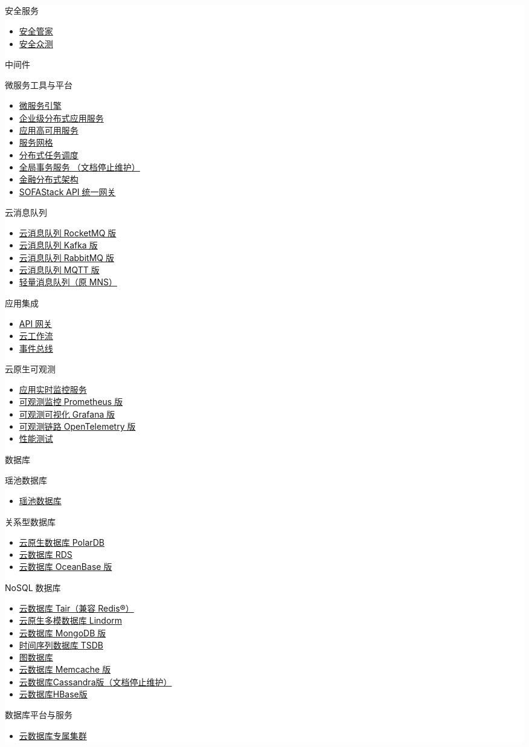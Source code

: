 安全服务
*   [安全管家](https://help.aliyun.com/zh/mss/)
*   [安全众测](https://help.aliyun.com/zh/cst/)

中间件

微服务工具与平台
*   [微服务引擎](https://help.aliyun.com/zh/mse/)
*   [企业级分布式应用服务](https://help.aliyun.com/zh/edas/)
*   [应用高可用服务](https://help.aliyun.com/zh/ahas/)
*   [服务网格](https://help.aliyun.com/zh/asm/)
*   [分布式任务调度](https://help.aliyun.com/zh/schedulerx/)
*   [全局事务服务 （文档停止维护）](https://help.aliyun.com/product/48444.html)
*   [金融分布式架构](https://help.aliyun.com/product/130189.html)
*   [SOFAStack API 统一网关](https://help.aliyun.com/zh/sofa-apigateway/)

云消息队列
*   [云消息队列 RocketMQ 版](https://help.aliyun.com/zh/apsaramq-for-rocketmq/)
*   [云消息队列 Kafka 版](https://help.aliyun.com/zh/apsaramq-for-kafka/)
*   [云消息队列 RabbitMQ 版](https://help.aliyun.com/zh/apsaramq-for-rabbitmq/)
*   [云消息队列 MQTT 版](https://help.aliyun.com/zh/apsaramq-for-mqtt/)
*   [轻量消息队列（原 MNS）](https://help.aliyun.com/zh/mns/)

应用集成
*   [API 网关](https://help.aliyun.com/zh/api-gateway/)
*   [云工作流](https://help.aliyun.com/product/113549.html)
*   [事件总线](https://help.aliyun.com/zh/eventbridge/)

云原生可观测
*   [应用实时监控服务](https://help.aliyun.com/zh/arms/)
*   [可观测监控 Prometheus 版](https://help.aliyun.com/zh/prometheus/)
*   [可观测可视化 Grafana 版](https://help.aliyun.com/zh/grafana/)
*   [可观测链路 OpenTelemetry 版](https://help.aliyun.com/zh/opentelemetry/)
*   [性能测试](https://help.aliyun.com/zh/pts/)

数据库

瑶池数据库
*   [瑶池数据库](https://help.aliyun.com/product/2842933.html)

关系型数据库
*   [云原生数据库 PolarDB](https://help.aliyun.com/zh/polardb/)
*   [云数据库 RDS](https://help.aliyun.com/zh/rds/)
*   [云数据库 OceanBase 版](https://help.aliyun.com/product/26458.html)

NoSQL 数据库
*   [云数据库 Tair（兼容 Redis®）](https://help.aliyun.com/zh/redis/)
*   [云原生多模数据库 Lindorm](https://help.aliyun.com/zh/lindorm/)
*   [云数据库 MongoDB 版](https://help.aliyun.com/zh/mongodb/)
*   [时间序列数据库 TSDB](https://help.aliyun.com/product/54825.html)
*   [图数据库](https://help.aliyun.com/zh/gdb/)
*   [云数据库 Memcache 版](https://help.aliyun.com/zh/memcache/)
*   [云数据库Cassandra版（文档停止维护）](https://help.aliyun.com/product/126560.html)
*   [云数据库HBase版](https://help.aliyun.com/zh/hbase/)

数据库平台与服务
*   [云数据库专属集群](https://help.aliyun.com/product/156215.html)

